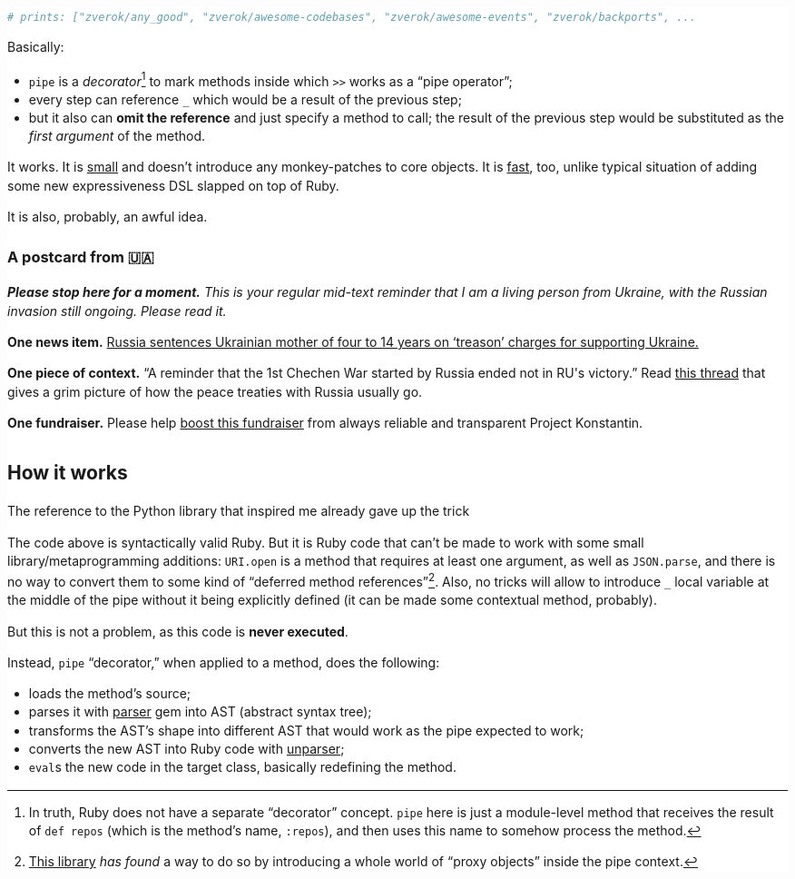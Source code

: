 ```ruby
# prints: ["zverok/any_good", "zverok/awesome-codebases", "zverok/awesome-events", "zverok/backports", ...
```

Basically:

* `pipe` is a _decorator_[^2] to mark methods inside which `>>` works as a “pipe operator”;
* every step can reference `_` which would be a result of the previous step;
* but it also can **omit the reference** and just specify a method to call; the result of the previous step would be substituted as the _first argument_ of the method.

[^2]: In truth, Ruby does not have a separate “decorator” concept. `pipe` here is just a module-level method that receives the result of `def repos` (which is the method’s name, `:repos`), and then uses this name to somehow process the method.

It works. It is [small](https://github.com/zverok/not_a_pipe/blob/main/lib/not_a_pipe.rb) and doesn’t introduce any monkey-patches to core objects. It is [fast](https://github.com/zverok/not_a_pipe?tab=readme-ov-file#benchmarks), too, unlike typical situation of adding some new expressiveness DSL slapped on top of Ruby.

It is also, probably, an awful idea.

<div class="one-ukrainian-thing" markdown="1">
  <h3>A postcard from 🇺🇦</h3>

  _**Please stop here for a moment.** This is your regular mid-text reminder that I am a living person from Ukraine, with the Russian invasion still ongoing. Please read it._

  **One news item.** [Russia sentences Ukrainian mother of four to 14 years on ‘treason’ charges for supporting Ukraine.](https://x.com/khpg/status/1857466568453537800)

  **One piece of context.** “A reminder that the 1st Chechen War started by Russia ended not in RU's victory.” Read [this thread](https://x.com/nastasiaKlimash/status/1621960987371773952) that gives a grim picture of how the peace treaties with Russia usually go.

  **One fundraiser.** Please help [boost this fundraiser](https://x.com/KonstantinTeam/status/1852700048615784780) from always reliable and transparent Project Konstantin.
</div>

## How it works

The reference to the Python library that inspired me already gave up the trick

The code above is syntactically valid Ruby. But it is Ruby code that can’t be made to work with some small library/metaprogramming additions: `URI.open` is a method that requires at least one argument, as well as `JSON.parse`, and there is no way to convert them to some kind of “deferred method references”[^3]. Also, no tricks will allow to introduce `_` local variable at the middle of the pipe without it being explicitly defined (it can be made some contextual method, probably).

[^3]: [This library](https://github.com/LendingHome/pipe_operator) _has found_ a way to do so by introducing a whole world of “proxy objects” inside the pipe context.

But this is not a problem, as this code is **never executed**.

Instead, `pipe` “decorator,” when applied to a method, does the following:

* loads the method’s source;
* parses it with [parser](https://github.com/whitequark/parser) gem into AST (abstract syntax tree);
* transforms the AST’s shape into different AST that would work as the pipe expected to work;
* converts the new AST into Ruby code with [unparser](https://github.com/mbj/unparser);
* `eval`s the new code in the target class, basically redefining the method.


[^1]: ...and in several other languages, but Elixir’s is the most widely-known one… except for shells, of course, which probably have originated the concept. But in many cases, when describing modern mainstream languages, the feature is referred to as “Elixir(-like) pipe operator.”